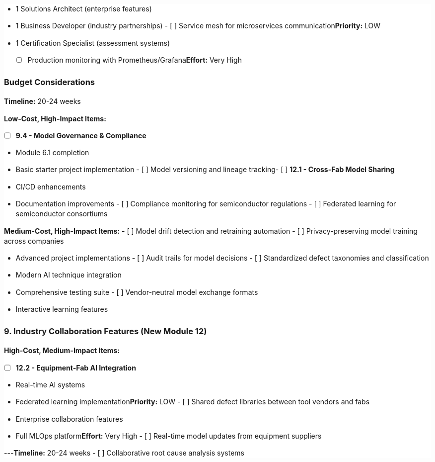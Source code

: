 - 1 Solutions Architect (enterprise features)

- 1 Business Developer (industry partnerships)  - [ ] Service mesh for microservices communication**Priority:** LOW  

- 1 Certification Specialist (assessment systems)

  - [ ] Production monitoring with Prometheus/Grafana**Effort:** Very High  

### Budget Considerations

**Timeline:** 20-24 weeks

**Low-Cost, High-Impact Items:**

- [ ] **9.4 - Model Governance & Compliance**

- Module 6.1 completion

- Basic starter project implementation  - [ ] Model versioning and lineage tracking- [ ] **12.1 - Cross-Fab Model Sharing**

- CI/CD enhancements

- Documentation improvements  - [ ] Compliance monitoring for semiconductor regulations  - [ ] Federated learning for semiconductor consortiums



**Medium-Cost, High-Impact Items:**  - [ ] Model drift detection and retraining automation  - [ ] Privacy-preserving model training across companies



- Advanced project implementations  - [ ] Audit trails for model decisions  - [ ] Standardized defect taxonomies and classification

- Modern AI technique integration

- Comprehensive testing suite  - [ ] Vendor-neutral model exchange formats

- Interactive learning features

### 9. Industry Collaboration Features (New Module 12)

**High-Cost, Medium-Impact Items:**

- [ ] **12.2 - Equipment-Fab AI Integration**

- Real-time AI systems

- Federated learning implementation**Priority:** LOW    - [ ] Shared defect libraries between tool vendors and fabs

- Enterprise collaboration features

- Full MLOps platform**Effort:** Very High    - [ ] Real-time model updates from equipment suppliers



---**Timeline:** 20-24 weeks  - [ ] Collaborative root cause analysis systems

